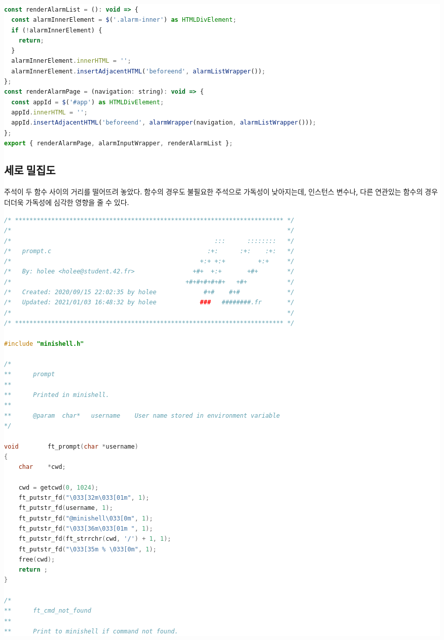 ```javascript
const renderAlarmList = (): void => {
  const alarmInnerElement = $('.alarm-inner') as HTMLDivElement;
  if (!alarmInnerElement) {
    return;
  }
  alarmInnerElement.innerHTML = '';
  alarmInnerElement.insertAdjacentHTML('beforeend', alarmListWrapper());
};
const renderAlarmPage = (navigation: string): void => {
  const appId = $('#app') as HTMLDivElement;
  appId.innerHTML = '';
  appId.insertAdjacentHTML('beforeend', alarmWrapper(navigation, alarmListWrapper()));
};
export { renderAlarmPage, alarmInputWrapper, renderAlarmList };
```

## 세로 밀집도

주석이 두 함수 사이의 거리를 떨어뜨려 놓았다. 함수의 경우도 불필요한 주석으로 가독성이 낮아지는데, 인스턴스 변수나, 다른 연관있는 함수의 경우 더더욱 가독성에 심각한 영향을 줄 수 있다.

```c
/* ************************************************************************** */
/*                                                                            */
/*                                                        :::      ::::::::   */
/*   prompt.c                                           :+:      :+:    :+:   */
/*                                                    +:+ +:+         +:+     */
/*   By: holee <holee@student.42.fr>                +#+  +:+       +#+        */
/*                                                +#+#+#+#+#+   +#+           */
/*   Created: 2020/09/15 22:02:35 by holee             #+#    #+#             */
/*   Updated: 2021/01/03 16:48:32 by holee            ###   ########.fr       */
/*                                                                            */
/* ************************************************************************** */

#include "minishell.h"

/*
**		prompt
**
**		Printed in minishell.
**
**		@param	char*	username	User name stored in environment variable
*/

void		ft_prompt(char *username)
{
	char	*cwd;

	cwd = getcwd(0, 1024);
	ft_putstr_fd("\033[32m\033[01m", 1);
	ft_putstr_fd(username, 1);
	ft_putstr_fd("@minishell\033[0m", 1);
	ft_putstr_fd("\033[36m\033[01m ", 1);
	ft_putstr_fd(ft_strrchr(cwd, '/') + 1, 1);
	ft_putstr_fd("\033[35m % \033[0m", 1);
	free(cwd);
	return ;
}

/*
**		ft_cmd_not_found
**
**		Print to minishell if command not found.
```